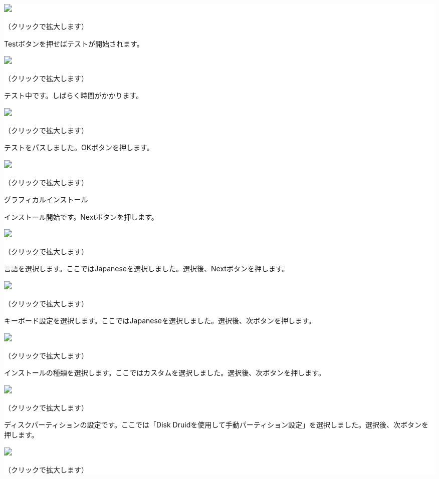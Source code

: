 
[![](https://image.moongift.jp/it1/centos3.s.png)](https://image.moongift.jp/it1/centos3.png)  

（クリックで拡大します）
  

Testボタンを押せばテストが開始されます。
  

[![](https://image.moongift.jp/it1/centos4.s.png)](https://image.moongift.jp/it1/centos4.png)  

（クリックで拡大します）
  

テスト中です。しばらく時間がかかります。
  

[![](https://image.moongift.jp/it1/centos5.s.png)](https://image.moongift.jp/it1/centos5.png)  

（クリックで拡大します）
  

テストをパスしました。OKボタンを押します。
  

[![](https://image.moongift.jp/it1/centos6.s.png)](https://image.moongift.jp/it1/centos6.png)  

（クリックで拡大します）
  

グラフィカルインストール
  

インストール開始です。Nextボタンを押します。
  

[![](https://image.moongift.jp/it1/centos7.s.png)](https://image.moongift.jp/it1/centos7.png)  

（クリックで拡大します）
  

言語を選択します。ここではJapaneseを選択しました。選択後、Nextボタンを押します。
  

[![](https://image.moongift.jp/it1/centos8.s.png)](https://image.moongift.jp/it1/centos8.png)  

（クリックで拡大します）
  

キーボード設定を選択します。ここではJapaneseを選択しました。選択後、次ボタンを押します。
  

[![](https://image.moongift.jp/it1/centos9.s.png)](https://image.moongift.jp/it1/centos9.png)  

（クリックで拡大します）
  

インストールの種類を選択します。ここではカスタムを選択しました。選択後、次ボタンを押します。
  

[![](https://image.moongift.jp/it1/centos10.s.png)](https://image.moongift.jp/it1/centos10.png)  

（クリックで拡大します）
  

ディスクパーティションの設定です。ここでは「Disk Druidを使用して手動パーティション設定」を選択しました。選択後、次ボタンを押します。
  

[![](https://image.moongift.jp/it1/centos11.s.png)](https://image.moongift.jp/it1/centos11.png)  

（クリックで拡大します）
  